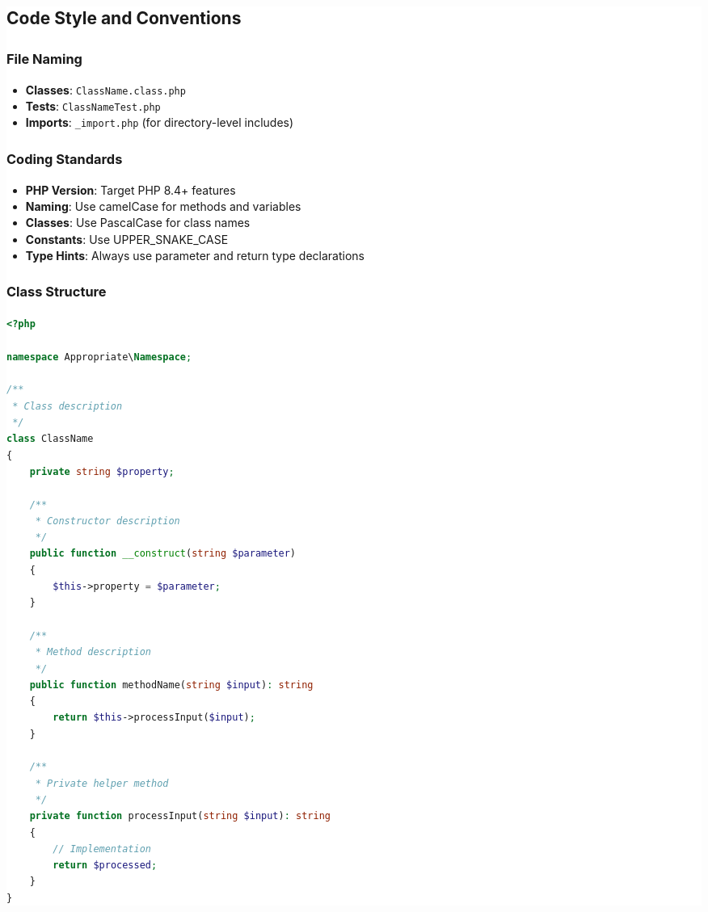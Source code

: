 ## Code Style and Conventions

### File Naming
- **Classes**: `ClassName.class.php`
- **Tests**: `ClassNameTest.php`
- **Imports**: `_import.php` (for directory-level includes)

### Coding Standards
- **PHP Version**: Target PHP 8.4+ features
- **Naming**: Use camelCase for methods and variables
- **Classes**: Use PascalCase for class names
- **Constants**: Use UPPER_SNAKE_CASE
- **Type Hints**: Always use parameter and return type declarations

### Class Structure
```php
<?php

namespace Appropriate\Namespace;

/**
 * Class description
 */
class ClassName
{
    private string $property;

    /**
     * Constructor description
     */
    public function __construct(string $parameter)
    {
        $this->property = $parameter;
    }

    /**
     * Method description
     */
    public function methodName(string $input): string
    {
        return $this->processInput($input);
    }

    /**
     * Private helper method
     */
    private function processInput(string $input): string
    {
        // Implementation
        return $processed;
    }
}
```
